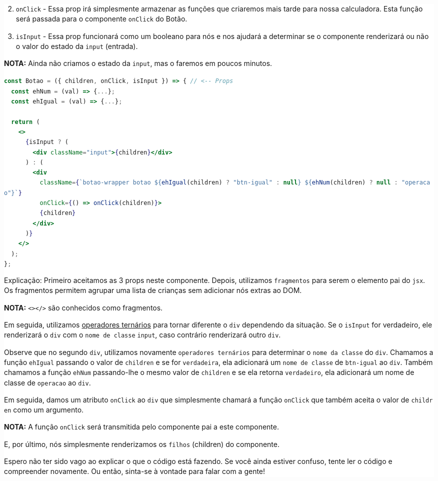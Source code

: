 2. `onClick` - Essa prop irá simplesmente armazenar as funções que criaremos mais tarde para nossa calculadora. Esta função será passada para o componente `onClick` do Botão.

3. `isInput` - Essa prop funcionará como um booleano para nós e nos ajudará a determinar se o componente renderizará ou não o valor do estado da `input` (entrada).

**NOTA:** Ainda não criamos o estado da `input`, mas o faremos em poucos minutos.

```jsx
const Botao = ({ children, onClick, isInput }) => { // <-- Props
  const ehNum = (val) => {...};
  const ehIgual = (val) => {...};

  return (
    <>
      {isInput ? (
        <div className="input">{children}</div>
      ) : (
        <div
          className={`botao-wrapper botao ${ehIgual(children) ? "btn-igual" : null} ${ehNum(children) ? null : "operacao"}`}
          onClick={() => onClick(children)}>
          {children}
        </div>
      )}
    </>
  );
};
```

Explicação: Primeiro aceitamos as 3 props neste componente. Depois, utilizamos `fragmentos` para serem o elemento pai do `jsx`. Os fragmentos permitem agrupar uma lista de crianças sem adicionar nós extras ao DOM.

**NOTA:** `<></>` são conhecidos como fragmentos.

Em seguida, utilizamos [operadores ternários](https://developer.mozilla.org/en-US/docs/Web/JavaScript/Reference/Operators/Conditional_Operator) para tornar diferente o `div` dependendo da situação. Se o `isInput` for verdadeiro, ele renderizará o `div` com o `nome de classe` `input`, caso contrário renderizará outro `div`.

Observe que no segundo `div`, utilizamos novamente `operadores ternários` para determinar o `nome da classe` do `div`. Chamamos a função `ehIgual` passando o valor de `children` e se for `verdadeira`, ela adicionará um `nome de classe` de `btn-igual` ao `div`. Também chamamos a função `ehNum` passando-lhe o mesmo valor de `children` e se ela retorna `verdadeiro`, ela adicionará um nome de classe de `operacao` ao `div`.

Em seguida, damos um atributo `onClick` ao `div` que simplesmente chamará a função `onClick` que também aceita o valor de `children` como um argumento.

**NOTA:** A função `onClick` será transmitida pelo componente pai a este componente.

E, por último, nós simplesmente renderizamos os `filhos` (children) do componente.

Espero não ter sido vago ao explicar o que o código está fazendo. Se você ainda estiver confuso, tente ler o código e compreender novamente. Ou então, sinta-se à vontade para falar com a gente!
